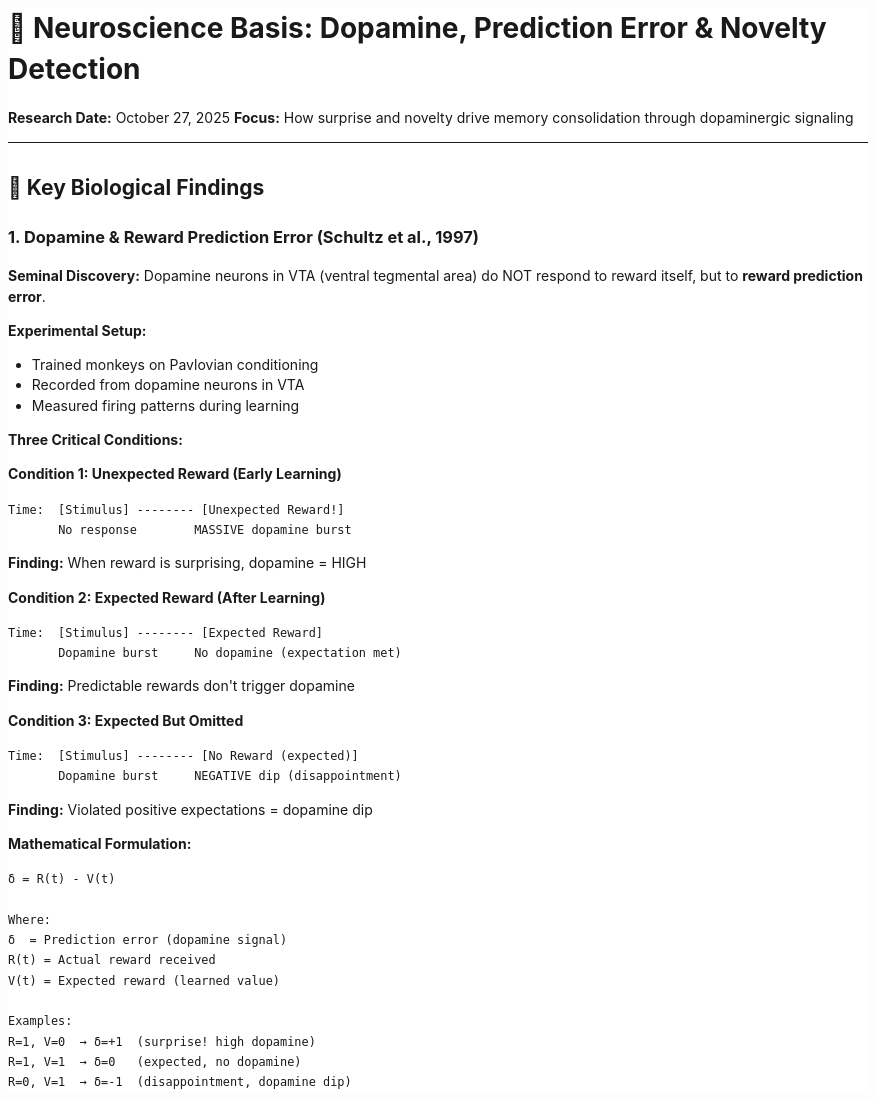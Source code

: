 # 🧠 Neuroscience Basis: Dopamine, Prediction Error & Novelty Detection

**Research Date:** October 27, 2025
**Focus:** How surprise and novelty drive memory consolidation through dopaminergic signaling

---

## 🔬 Key Biological Findings

### 1. Dopamine & Reward Prediction Error (Schultz et al., 1997)

**Seminal Discovery:** Dopamine neurons in VTA (ventral tegmental area) do NOT respond to reward itself, but to **reward prediction error**.

**Experimental Setup:**
- Trained monkeys on Pavlovian conditioning
- Recorded from dopamine neurons in VTA
- Measured firing patterns during learning

**Three Critical Conditions:**

**Condition 1: Unexpected Reward (Early Learning)**
```
Time:  [Stimulus] -------- [Unexpected Reward!]
       No response        MASSIVE dopamine burst
```
**Finding:** When reward is surprising, dopamine = HIGH

**Condition 2: Expected Reward (After Learning)**
```
Time:  [Stimulus] -------- [Expected Reward]
       Dopamine burst     No dopamine (expectation met)
```
**Finding:** Predictable rewards don't trigger dopamine

**Condition 3: Expected But Omitted**
```
Time:  [Stimulus] -------- [No Reward (expected)]
       Dopamine burst     NEGATIVE dip (disappointment)
```
**Finding:** Violated positive expectations = dopamine dip

**Mathematical Formulation:**

```
δ = R(t) - V(t)

Where:
δ  = Prediction error (dopamine signal)
R(t) = Actual reward received
V(t) = Expected reward (learned value)

Examples:
R=1, V=0  → δ=+1  (surprise! high dopamine)
R=1, V=1  → δ=0   (expected, no dopamine)
R=0, V=1  → δ=-1  (disappointment, dopamine dip)
```
